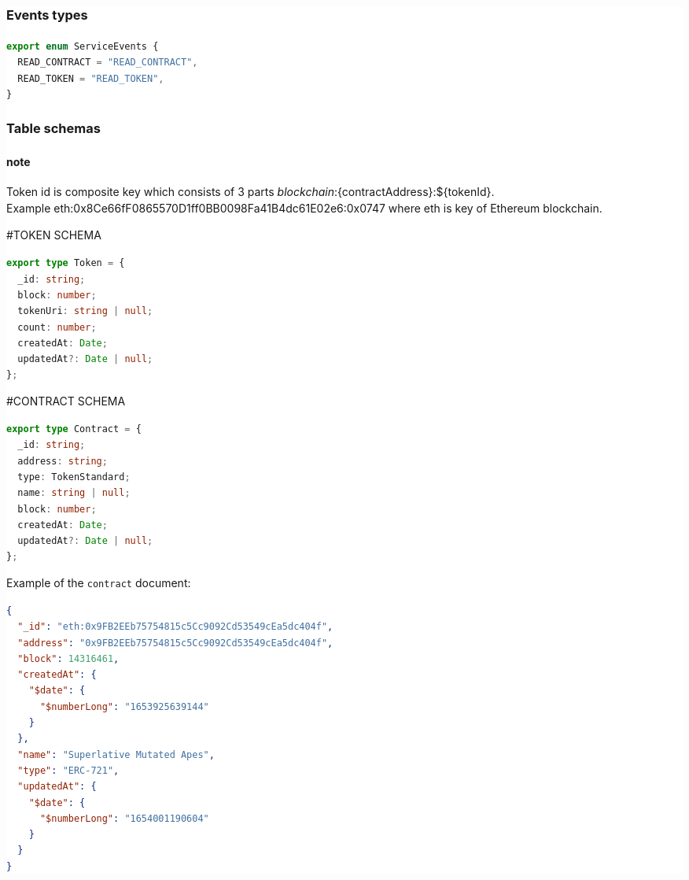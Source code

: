 ### Events types

```typescript
export enum ServiceEvents {
  READ_CONTRACT = "READ_CONTRACT",
  READ_TOKEN = "READ_TOKEN",
}
```

### Table schemas

#### note

Token id is composite key which consists of 3 parts ${blockchain}:${contractAddress}:${tokenId}.<br/>
Example eth:0x8Ce66fF0865570D1ff0BB0098Fa41B4dc61E02e6:0x0747 where eth is key of Ethereum blockchain.

#TOKEN SCHEMA

```typescript
export type Token = {
  _id: string;
  block: number;
  tokenUri: string | null;
  count: number;
  createdAt: Date;
  updatedAt?: Date | null;
};
```

#CONTRACT SCHEMA

```typescript
export type Contract = {
  _id: string;
  address: string;
  type: TokenStandard;
  name: string | null;
  block: number;
  createdAt: Date;
  updatedAt?: Date | null;
};
```

Example of the `contract` document:

```json
{
  "_id": "eth:0x9FB2EEb75754815c5Cc9092Cd53549cEa5dc404f",
  "address": "0x9FB2EEb75754815c5Cc9092Cd53549cEa5dc404f",
  "block": 14316461,
  "createdAt": {
    "$date": {
      "$numberLong": "1653925639144"
    }
  },
  "name": "Superlative Mutated Apes",
  "type": "ERC-721",
  "updatedAt": {
    "$date": {
      "$numberLong": "1654001190604"
    }
  }
}
```
